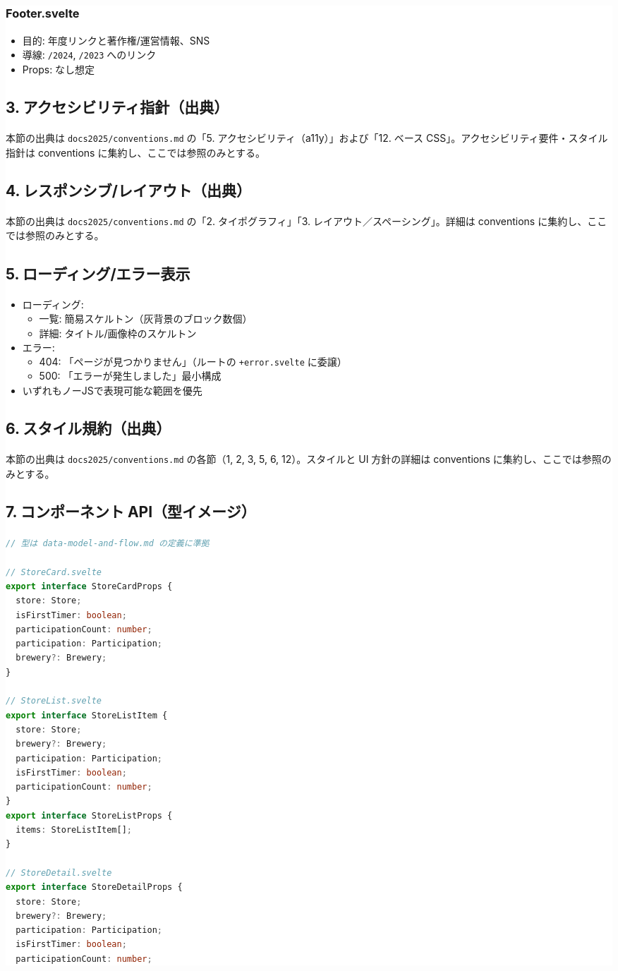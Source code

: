 ### Footer.svelte
- 目的: 年度リンクと著作権/運営情報、SNS
- 導線: `/2024`, `/2023` へのリンク
- Props: なし想定

## 3. アクセシビリティ指針（出典）

本節の出典は `docs2025/conventions.md` の「5. アクセシビリティ（a11y）」および「12. ベース CSS」。アクセシビリティ要件・スタイル指針は conventions に集約し、ここでは参照のみとする。

## 4. レスポンシブ/レイアウト（出典）

本節の出典は `docs2025/conventions.md` の「2. タイポグラフィ」「3. レイアウト／スペーシング」。詳細は conventions に集約し、ここでは参照のみとする。

## 5. ローディング/エラー表示

- ローディング:
  - 一覧: 簡易スケルトン（灰背景のブロック数個）
  - 詳細: タイトル/画像枠のスケルトン
- エラー:
  - 404: 「ページが見つかりません」（ルートの `+error.svelte` に委譲）
  - 500: 「エラーが発生しました」最小構成
- いずれもノーJSで表現可能な範囲を優先

## 6. スタイル規約（出典）

本節の出典は `docs2025/conventions.md` の各節（1, 2, 3, 5, 6, 12）。スタイルと UI 方針の詳細は conventions に集約し、ここでは参照のみとする。

## 7. コンポーネント API（型イメージ）

```ts
// 型は data-model-and-flow.md の定義に準拠

// StoreCard.svelte
export interface StoreCardProps {
  store: Store;
  isFirstTimer: boolean;
  participationCount: number;
  participation: Participation;
  brewery?: Brewery;
}

// StoreList.svelte
export interface StoreListItem {
  store: Store;
  brewery?: Brewery;
  participation: Participation;
  isFirstTimer: boolean;
  participationCount: number;
}
export interface StoreListProps {
  items: StoreListItem[];
}

// StoreDetail.svelte
export interface StoreDetailProps {
  store: Store;
  brewery?: Brewery;
  participation: Participation;
  isFirstTimer: boolean;
  participationCount: number;
```